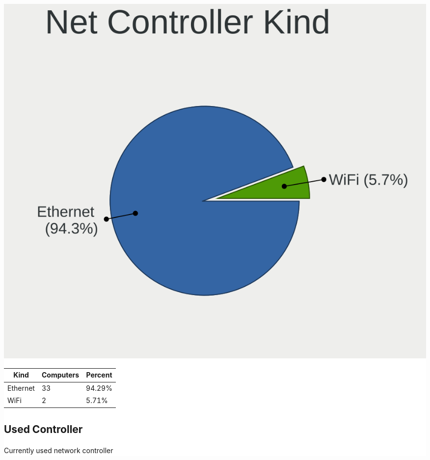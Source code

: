 ![Net Controller Kind](./images/pie_chart_bsd/net_kind.svg)


| Kind     | Computers | Percent |
|----------|-----------|---------|
| Ethernet | 33        | 94.29%  |
| WiFi     | 2         | 5.71%   |

Used Controller
---------------

Currently used network controller
